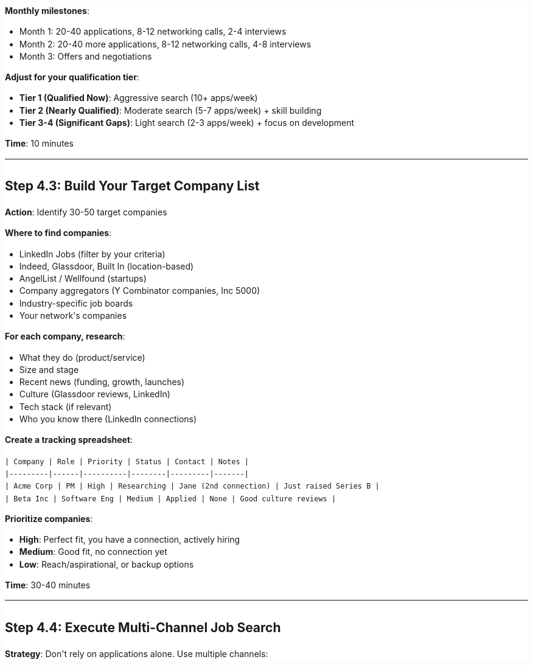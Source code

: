 **Monthly milestones**:
- Month 1: 20-40 applications, 8-12 networking calls, 2-4 interviews
- Month 2: 20-40 more applications, 8-12 networking calls, 4-8 interviews
- Month 3: Offers and negotiations

**Adjust for your qualification tier**:
- **Tier 1 (Qualified Now)**: Aggressive search (10+ apps/week)
- **Tier 2 (Nearly Qualified)**: Moderate search (5-7 apps/week) + skill building
- **Tier 3-4 (Significant Gaps)**: Light search (2-3 apps/week) + focus on development

**Time**: 10 minutes

---

## Step 4.3: Build Your Target Company List

**Action**: Identify 30-50 target companies

**Where to find companies**:
- LinkedIn Jobs (filter by your criteria)
- Indeed, Glassdoor, Built In (location-based)
- AngelList / Wellfound (startups)
- Company aggregators (Y Combinator companies, Inc 5000)
- Industry-specific job boards
- Your network's companies

**For each company, research**:
- What they do (product/service)
- Size and stage
- Recent news (funding, growth, launches)
- Culture (Glassdoor reviews, LinkedIn)
- Tech stack (if relevant)
- Who you know there (LinkedIn connections)

**Create a tracking spreadsheet**:
```
| Company | Role | Priority | Status | Contact | Notes |
|---------|------|----------|--------|---------|-------|
| Acme Corp | PM | High | Researching | Jane (2nd connection) | Just raised Series B |
| Beta Inc | Software Eng | Medium | Applied | None | Good culture reviews |
```

**Prioritize companies**:
- **High**: Perfect fit, you have a connection, actively hiring
- **Medium**: Good fit, no connection yet
- **Low**: Reach/aspirational, or backup options

**Time**: 30-40 minutes

---

## Step 4.4: Execute Multi-Channel Job Search

**Strategy**: Don't rely on applications alone. Use multiple channels:
